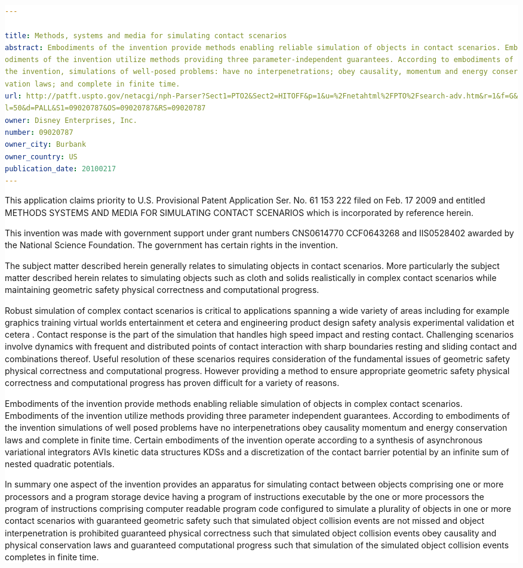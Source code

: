 ```yaml
---

title: Methods, systems and media for simulating contact scenarios
abstract: Embodiments of the invention provide methods enabling reliable simulation of objects in contact scenarios. Embodiments of the invention utilize methods providing three parameter-independent guarantees. According to embodiments of the invention, simulations of well-posed problems: have no interpenetrations; obey causality, momentum and energy conservation laws; and complete in finite time.
url: http://patft.uspto.gov/netacgi/nph-Parser?Sect1=PTO2&Sect2=HITOFF&p=1&u=%2Fnetahtml%2FPTO%2Fsearch-adv.htm&r=1&f=G&l=50&d=PALL&S1=09020787&OS=09020787&RS=09020787
owner: Disney Enterprises, Inc.
number: 09020787
owner_city: Burbank
owner_country: US
publication_date: 20100217
---
```

This application claims priority to U.S. Provisional Patent Application Ser. No. 61 153 222 filed on Feb. 17 2009 and entitled METHODS SYSTEMS AND MEDIA FOR SIMULATING CONTACT SCENARIOS which is incorporated by reference herein.

This invention was made with government support under grant numbers CNS0614770 CCF0643268 and IIS0528402 awarded by the National Science Foundation. The government has certain rights in the invention.

The subject matter described herein generally relates to simulating objects in contact scenarios. More particularly the subject matter described herein relates to simulating objects such as cloth and solids realistically in complex contact scenarios while maintaining geometric safety physical correctness and computational progress.

Robust simulation of complex contact scenarios is critical to applications spanning a wide variety of areas including for example graphics training virtual worlds entertainment et cetera and engineering product design safety analysis experimental validation et cetera . Contact response is the part of the simulation that handles high speed impact and resting contact. Challenging scenarios involve dynamics with frequent and distributed points of contact interaction with sharp boundaries resting and sliding contact and combinations thereof. Useful resolution of these scenarios requires consideration of the fundamental issues of geometric safety physical correctness and computational progress. However providing a method to ensure appropriate geometric safety physical correctness and computational progress has proven difficult for a variety of reasons.

Embodiments of the invention provide methods enabling reliable simulation of objects in complex contact scenarios. Embodiments of the invention utilize methods providing three parameter independent guarantees. According to embodiments of the invention simulations of well posed problems have no interpenetrations obey causality momentum and energy conservation laws and complete in finite time. Certain embodiments of the invention operate according to a synthesis of asynchronous variational integrators AVIs kinetic data structures KDSs and a discretization of the contact barrier potential by an infinite sum of nested quadratic potentials.

In summary one aspect of the invention provides an apparatus for simulating contact between objects comprising one or more processors and a program storage device having a program of instructions executable by the one or more processors the program of instructions comprising computer readable program code configured to simulate a plurality of objects in one or more contact scenarios with guaranteed geometric safety such that simulated object collision events are not missed and object interpenetration is prohibited guaranteed physical correctness such that simulated object collision events obey causality and physical conservation laws and guaranteed computational progress such that simulation of the simulated object collision events completes in finite time.
